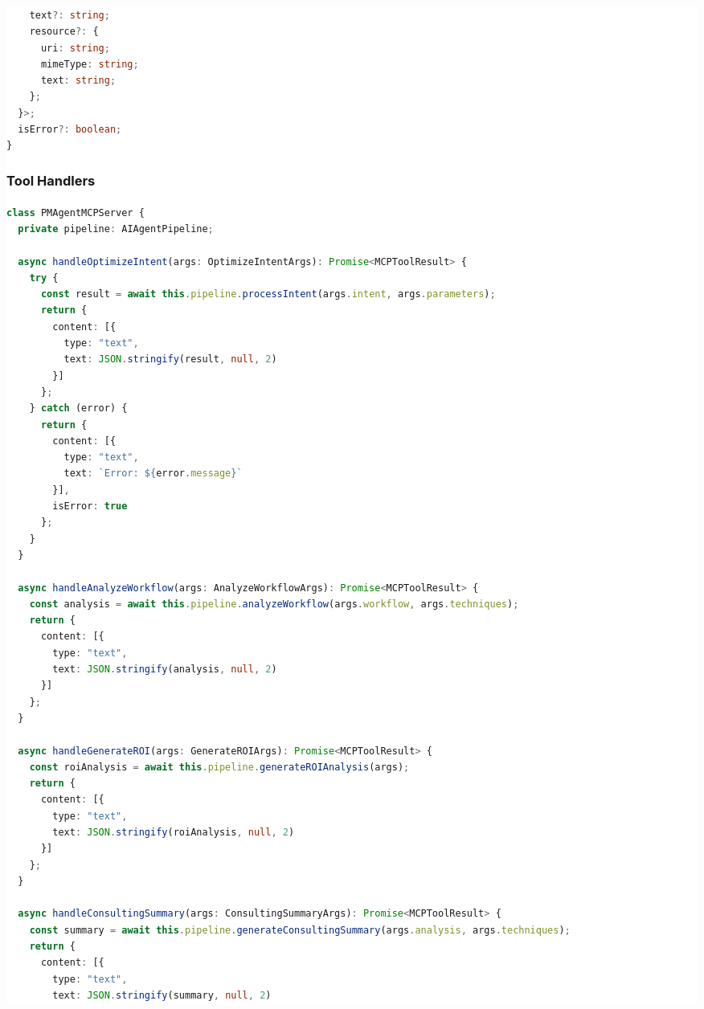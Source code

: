 ```typescript
    text?: string;
    resource?: {
      uri: string;
      mimeType: string;
      text: string;
    };
  }>;
  isError?: boolean;
}
```

### Tool Handlers

```typescript
class PMAgentMCPServer {
  private pipeline: AIAgentPipeline;

  async handleOptimizeIntent(args: OptimizeIntentArgs): Promise<MCPToolResult> {
    try {
      const result = await this.pipeline.processIntent(args.intent, args.parameters);
      return {
        content: [{
          type: "text",
          text: JSON.stringify(result, null, 2)
        }]
      };
    } catch (error) {
      return {
        content: [{
          type: "text", 
          text: `Error: ${error.message}`
        }],
        isError: true
      };
    }
  }

  async handleAnalyzeWorkflow(args: AnalyzeWorkflowArgs): Promise<MCPToolResult> {
    const analysis = await this.pipeline.analyzeWorkflow(args.workflow, args.techniques);
    return {
      content: [{
        type: "text",
        text: JSON.stringify(analysis, null, 2)
      }]
    };
  }

  async handleGenerateROI(args: GenerateROIArgs): Promise<MCPToolResult> {
    const roiAnalysis = await this.pipeline.generateROIAnalysis(args);
    return {
      content: [{
        type: "text",
        text: JSON.stringify(roiAnalysis, null, 2)
      }]
    };
  }

  async handleConsultingSummary(args: ConsultingSummaryArgs): Promise<MCPToolResult> {
    const summary = await this.pipeline.generateConsultingSummary(args.analysis, args.techniques);
    return {
      content: [{
        type: "text",
        text: JSON.stringify(summary, null, 2)
```